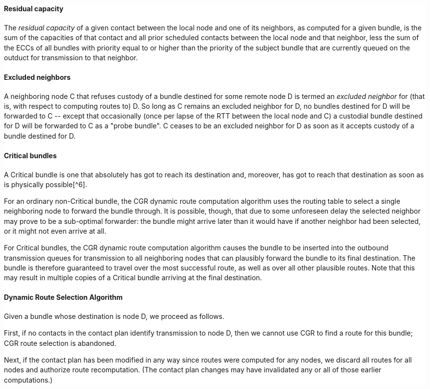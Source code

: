 #### **Residual capacity**

The *residual capacity* of a given contact between the local node and
one of its neighbors, as computed for a given bundle, is the sum of the
capacities of that contact and all prior scheduled contacts between the
local node and that neighbor, less the sum of the ECCs of all bundles
with priority equal to or higher than the priority of the subject bundle
that are currently queued on the outduct for transmission to that
neighbor.

#### **Excluded neighbors**

A neighboring node C that refuses custody of a bundle destined for some
remote node D is termed an *excluded neighbor* for (that is, with
respect to computing routes to) D. So long as C remains an excluded
neighbor for D, no bundles destined for D will be forwarded to C --
except that occasionally (once per lapse of the RTT between the local
node and C) a custodial bundle destined for D will be forwarded to C as
a "probe bundle". C ceases to be an excluded neighbor for D as soon as
it accepts custody of a bundle destined for D.

#### **Critical bundles**

A Critical bundle is one that absolutely has got to reach its
destination and, moreover, has got to reach that destination as soon as
is physically possible[^6].

For an ordinary non-Critical bundle, the CGR dynamic route computation
algorithm uses the routing table to select a single neighboring node to
forward the bundle through. It is possible, though, that due to some
unforeseen delay the selected neighbor may prove to be a sub-optimal
forwarder: the bundle might arrive later than it would have if another
neighbor had been selected, or it might not even arrive at all.

For Critical bundles, the CGR dynamic route computation algorithm causes
the bundle to be inserted into the outbound transmission queues for
transmission to all neighboring nodes that can plausibly
forward the bundle to its final destination. The bundle is therefore
guaranteed to travel over the most successful route, as well as over all
other plausible routes. Note that this may result in multiple copies of
a Critical bundle arriving at the final destination.

#### **Dynamic Route Selection Algorithm**

Given a bundle whose destination is node D, we proceed as follows.

First, if no contacts in the contact plan identify transmission to node
D, then we cannot use CGR to find a route for this bundle; CGR route
selection is abandoned.

Next, if the contact plan has been modified in any way since routes were
computed for any nodes, we discard all routes for all nodes and
authorize route recomputation. (The contact plan changes may have
invalidated any or all of those earlier computations.)
